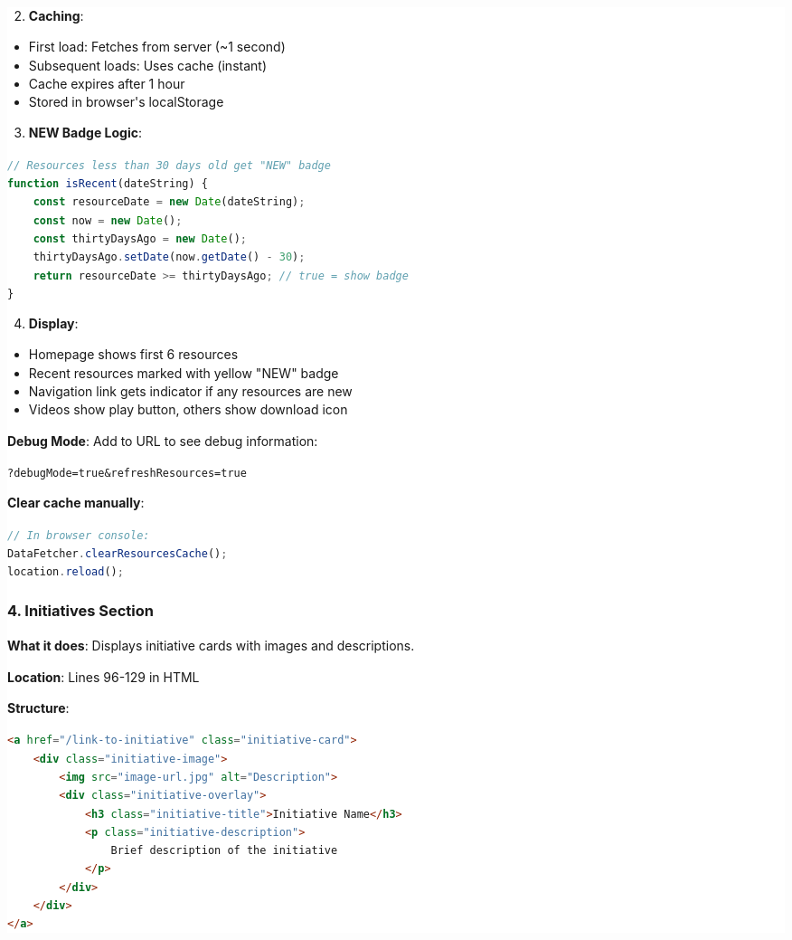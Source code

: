 2. **Caching**:
- First load: Fetches from server (~1 second)
- Subsequent loads: Uses cache (instant)
- Cache expires after 1 hour
- Stored in browser's localStorage

3. **NEW Badge Logic**:
```javascript
// Resources less than 30 days old get "NEW" badge
function isRecent(dateString) {
    const resourceDate = new Date(dateString);
    const now = new Date();
    const thirtyDaysAgo = new Date();
    thirtyDaysAgo.setDate(now.getDate() - 30);
    return resourceDate >= thirtyDaysAgo; // true = show badge
}
```

4. **Display**:
- Homepage shows first 6 resources
- Recent resources marked with yellow "NEW" badge
- Navigation link gets indicator if any resources are new
- Videos show play button, others show download icon

**Debug Mode**:
Add to URL to see debug information:
```
?debugMode=true&refreshResources=true
```

**Clear cache manually**:
```javascript
// In browser console:
DataFetcher.clearResourcesCache();
location.reload();
```

### 4. Initiatives Section

**What it does**: Displays initiative cards with images and descriptions.

**Location**: Lines 96-129 in HTML

**Structure**:
```html
<a href="/link-to-initiative" class="initiative-card">
    <div class="initiative-image">
        <img src="image-url.jpg" alt="Description">
        <div class="initiative-overlay">
            <h3 class="initiative-title">Initiative Name</h3>
            <p class="initiative-description">
                Brief description of the initiative
            </p>
        </div>
    </div>
</a>
```
